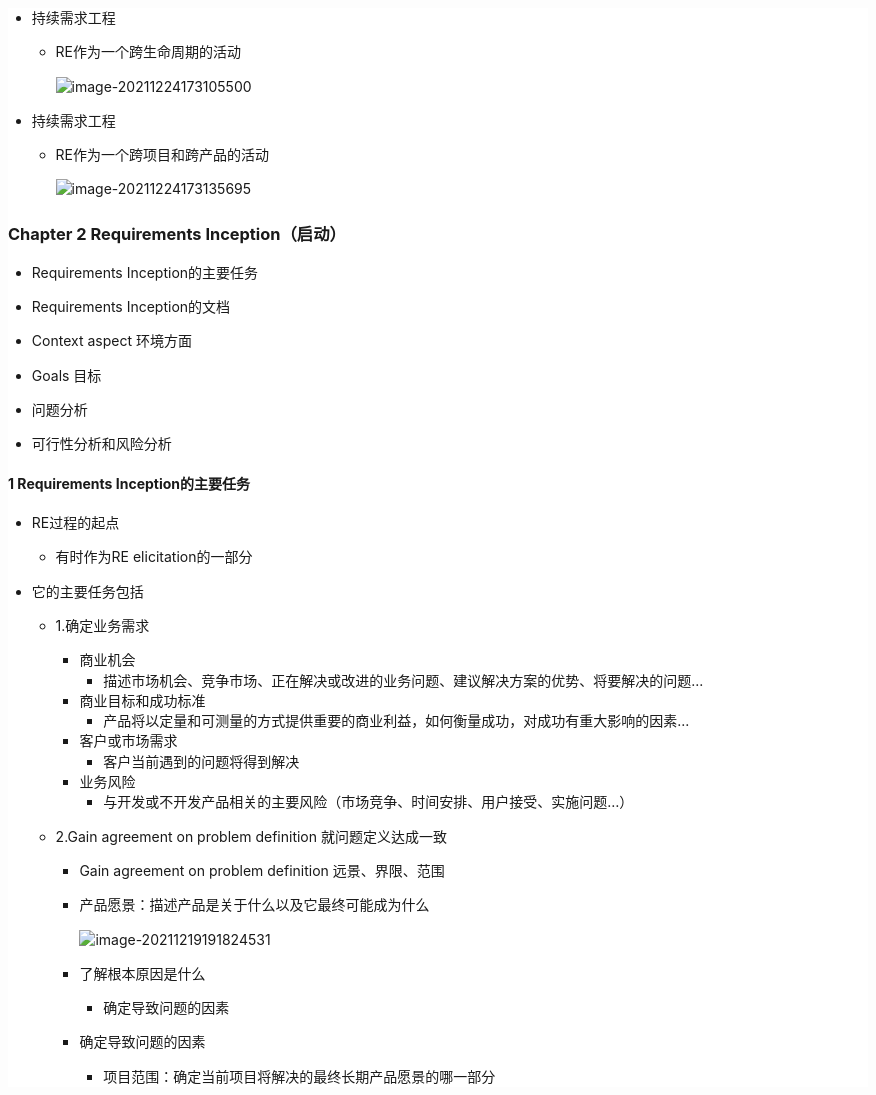   + 持续需求工程

    + RE作为一个跨生命周期的活动

      ![image-20211224173105500](https://cdn.jsdelivr.net/gh/iyeee/imgs/picgo/image-20211224173105500.png)

  + 持续需求工程

    + RE作为一个跨项目和跨产品的活动

      ![image-20211224173135695](https://cdn.jsdelivr.net/gh/iyeee/imgs/picgo/image-20211224173135695.png)

### Chapter 2 Requirements Inception（启动）

+ Requirements Inception的主要任务

+ Requirements Inception的文档

+ Context aspect 环境方面

+ Goals 目标

+ 问题分析

+ 可行性分析和风险分析

#### 1 Requirements Inception的主要任务

+ RE过程的起点

  + 有时作为RE elicitation的一部分

+ 它的主要任务包括

  + 1.确定业务需求

    + 商业机会
      + 描述市场机会、竞争市场、正在解决或改进的业务问题、建议解决方案的优势、将要解决的问题...
    + 商业目标和成功标准 
      + 产品将以定量和可测量的方式提供重要的商业利益，如何衡量成功，对成功有重大影响的因素...
    + 客户或市场需求 
      + 客户当前遇到的问题将得到解决
    + 业务风险 
      + 与开发或不开发产品相关的主要风险（市场竞争、时间安排、用户接受、实施问题…） 

  + 2.Gain agreement on problem definition 就问题定义达成一致

    + Gain agreement on problem definition 远景、界限、范围

    + 产品愿景：描述产品是关于什么以及它最终可能成为什么

      ![image-20211219191824531](https://cdn.jsdelivr.net/gh/iyeee/imgs/picgo/image-20211219191824531-16399127056742.png)

    + 了解根本原因是什么

      + 确定导致问题的因素

    + 确定导致问题的因素

      + 项目范围：确定当前项目将解决的最终长期产品愿景的哪一部分
